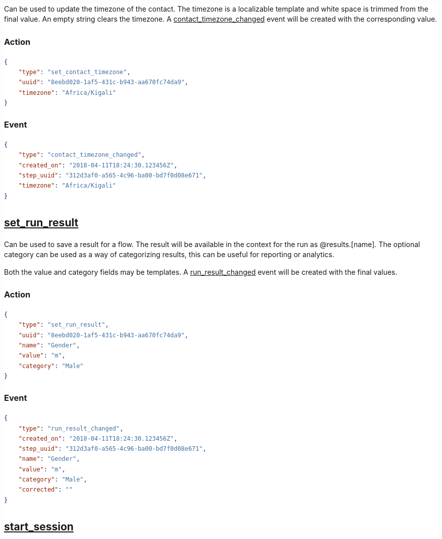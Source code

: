Can be used to update the timezone of the contact. The timezone is a localizable
template and white space is trimmed from the final value. An empty string clears the timezone.
A [contact_timezone_changed](sessions.html#event:contact_timezone_changed) event will be created with the corresponding value.

<div class="input_action"><h3>Action</h3>

```json
{
    "type": "set_contact_timezone",
    "uuid": "8eebd020-1af5-431c-b943-aa670fc74da9",
    "timezone": "Africa/Kigali"
}
```
</div><div class="output_event"><h3>Event</h3>

```json
{
    "type": "contact_timezone_changed",
    "created_on": "2018-04-11T18:24:30.123456Z",
    "step_uuid": "312d3af0-a565-4c96-ba00-bd7f0d08e671",
    "timezone": "Africa/Kigali"
}
```
</div>
<h2 class="item_title"><a name="action:set_run_result" href="#action:set_run_result">set_run_result</a></h2>

Can be used to save a result for a flow. The result will be available in the context
for the run as @results.[name]. The optional category can be used as a way of categorizing results,
this can be useful for reporting or analytics.

Both the value and category fields may be templates. A [run_result_changed](sessions.html#event:run_result_changed) event will be created with the
final values.

<div class="input_action"><h3>Action</h3>

```json
{
    "type": "set_run_result",
    "uuid": "8eebd020-1af5-431c-b943-aa670fc74da9",
    "name": "Gender",
    "value": "m",
    "category": "Male"
}
```
</div><div class="output_event"><h3>Event</h3>

```json
{
    "type": "run_result_changed",
    "created_on": "2018-04-11T18:24:30.123456Z",
    "step_uuid": "312d3af0-a565-4c96-ba00-bd7f0d08e671",
    "name": "Gender",
    "value": "m",
    "category": "Male",
    "corrected": ""
}
```
</div>
<h2 class="item_title"><a name="action:start_session" href="#action:start_session">start_session</a></h2>
